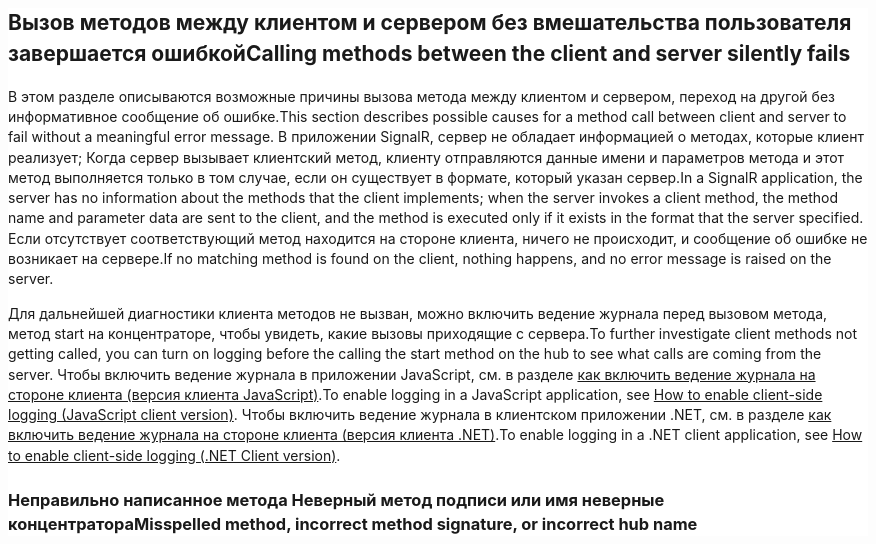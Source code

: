 <a id="connection"></a>

## <a name="calling-methods-between-the-client-and-server-silently-fails"></a><span data-ttu-id="6b65e-113">Вызов методов между клиентом и сервером без вмешательства пользователя завершается ошибкой</span><span class="sxs-lookup"><span data-stu-id="6b65e-113">Calling methods between the client and server silently fails</span></span>

<span data-ttu-id="6b65e-114">В этом разделе описываются возможные причины вызова метода между клиентом и сервером, переход на другой без информативное сообщение об ошибке.</span><span class="sxs-lookup"><span data-stu-id="6b65e-114">This section describes possible causes for a method call between client and server to fail without a meaningful error message.</span></span> <span data-ttu-id="6b65e-115">В приложении SignalR, сервер не обладает информацией о методах, которые клиент реализует; Когда сервер вызывает клиентский метод, клиенту отправляются данные имени и параметров метода и этот метод выполняется только в том случае, если он существует в формате, который указан сервер.</span><span class="sxs-lookup"><span data-stu-id="6b65e-115">In a SignalR application, the server has no information about the methods that the client implements; when the server invokes a client method, the method name and parameter data are sent to the client, and the method is executed only if it exists in the format that the server specified.</span></span> <span data-ttu-id="6b65e-116">Если отсутствует соответствующий метод находится на стороне клиента, ничего не происходит, и сообщение об ошибке не возникает на сервере.</span><span class="sxs-lookup"><span data-stu-id="6b65e-116">If no matching method is found on the client, nothing happens, and no error message is raised on the server.</span></span>

<span data-ttu-id="6b65e-117">Для дальнейшей диагностики клиента методов не вызван, можно включить ведение журнала перед вызовом метода, метод start на концентраторе, чтобы увидеть, какие вызовы приходящие с сервера.</span><span class="sxs-lookup"><span data-stu-id="6b65e-117">To further investigate client methods not getting called, you can turn on logging before the calling the start method on the hub to see what calls are coming from the server.</span></span> <span data-ttu-id="6b65e-118">Чтобы включить ведение журнала в приложении JavaScript, см. в разделе [как включить ведение журнала на стороне клиента (версия клиента JavaScript)](../guide-to-the-api/hubs-api-guide-javascript-client.md#logging).</span><span class="sxs-lookup"><span data-stu-id="6b65e-118">To enable logging in a JavaScript application, see [How to enable client-side logging (JavaScript client version)](../guide-to-the-api/hubs-api-guide-javascript-client.md#logging).</span></span> <span data-ttu-id="6b65e-119">Чтобы включить ведение журнала в клиентском приложении .NET, см. в разделе [как включить ведение журнала на стороне клиента (версия клиента .NET)](../guide-to-the-api/hubs-api-guide-net-client.md#logging).</span><span class="sxs-lookup"><span data-stu-id="6b65e-119">To enable logging in a .NET client application, see [How to enable client-side logging (.NET Client version)](../guide-to-the-api/hubs-api-guide-net-client.md#logging).</span></span>

### <a name="misspelled-method-incorrect-method-signature-or-incorrect-hub-name"></a><span data-ttu-id="6b65e-120">Неправильно написанное метода Неверный метод подписи или имя неверные концентратора</span><span class="sxs-lookup"><span data-stu-id="6b65e-120">Misspelled method, incorrect method signature, or incorrect hub name</span></span>
